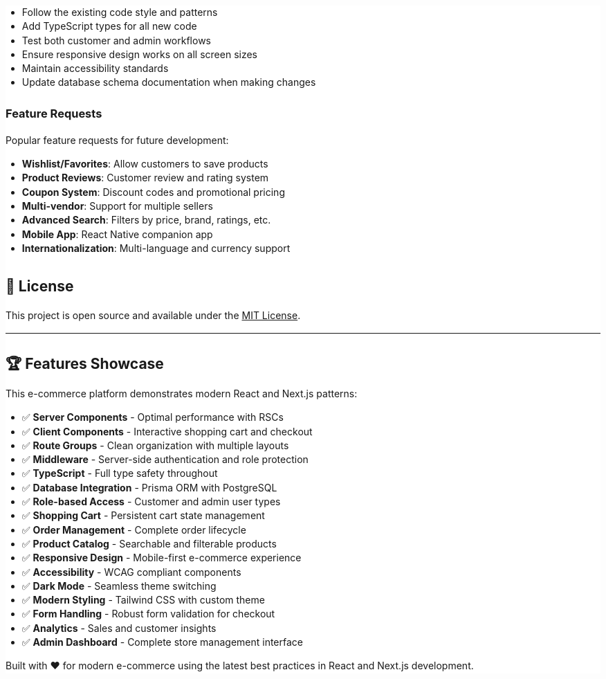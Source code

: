 - Follow the existing code style and patterns
- Add TypeScript types for all new code
- Test both customer and admin workflows
- Ensure responsive design works on all screen sizes
- Maintain accessibility standards
- Update database schema documentation when making changes

### Feature Requests

Popular feature requests for future development:

- **Wishlist/Favorites**: Allow customers to save products
- **Product Reviews**: Customer review and rating system
- **Coupon System**: Discount codes and promotional pricing
- **Multi-vendor**: Support for multiple sellers
- **Advanced Search**: Filters by price, brand, ratings, etc.
- **Mobile App**: React Native companion app
- **Internationalization**: Multi-language and currency support

## 📄 License

This project is open source and available under the [MIT License](LICENSE).

---

## 🏆 Features Showcase

This e-commerce platform demonstrates modern React and Next.js patterns:

- ✅ **Server Components** - Optimal performance with RSCs
- ✅ **Client Components** - Interactive shopping cart and checkout
- ✅ **Route Groups** - Clean organization with multiple layouts
- ✅ **Middleware** - Server-side authentication and role protection
- ✅ **TypeScript** - Full type safety throughout
- ✅ **Database Integration** - Prisma ORM with PostgreSQL
- ✅ **Role-based Access** - Customer and admin user types
- ✅ **Shopping Cart** - Persistent cart state management
- ✅ **Order Management** - Complete order lifecycle
- ✅ **Product Catalog** - Searchable and filterable products
- ✅ **Responsive Design** - Mobile-first e-commerce experience
- ✅ **Accessibility** - WCAG compliant components
- ✅ **Dark Mode** - Seamless theme switching
- ✅ **Modern Styling** - Tailwind CSS with custom theme
- ✅ **Form Handling** - Robust form validation for checkout
- ✅ **Analytics** - Sales and customer insights
- ✅ **Admin Dashboard** - Complete store management interface

Built with ❤️ for modern e-commerce using the latest best practices in React and Next.js development.
